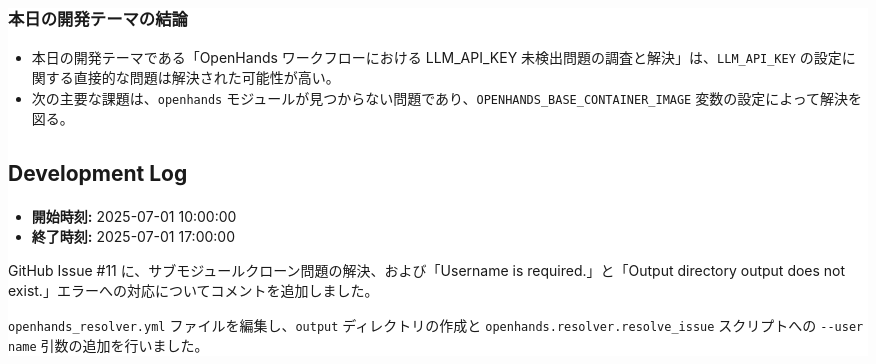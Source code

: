 ### 本日の開発テーマの結論
- 本日の開発テーマである「OpenHands ワークフローにおける LLM_API_KEY 未検出問題の調査と解決」は、`LLM_API_KEY` の設定に関する直接的な問題は解決された可能性が高い。
- 次の主要な課題は、`openhands` モジュールが見つからない問題であり、`OPENHANDS_BASE_CONTAINER_IMAGE` 変数の設定によって解決を図る。

## Development Log

- **開始時刻:** 2025-07-01 10:00:00
- **終了時刻:** 2025-07-01 17:00:00

GitHub Issue #11 に、サブモジュールクローン問題の解決、および「Username is required.」と「Output directory output does not exist.」エラーへの対応についてコメントを追加しました。

`openhands_resolver.yml` ファイルを編集し、`output` ディレクトリの作成と `openhands.resolver.resolve_issue` スクリプトへの `--username` 引数の追加を行いました。